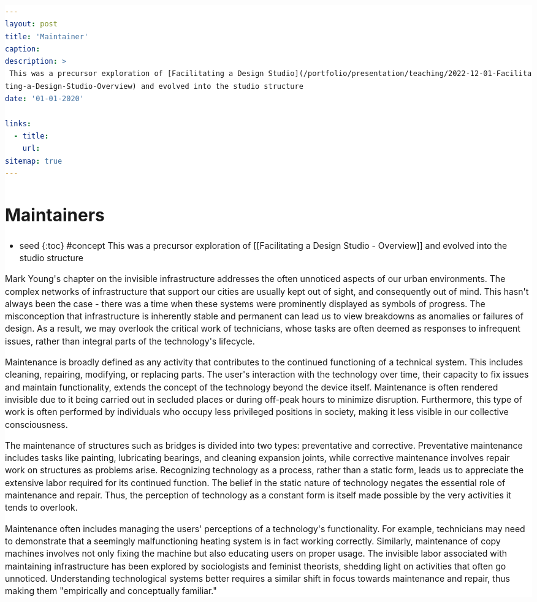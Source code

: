 ```yaml
---
layout: post
title: 'Maintainer'
caption:  
description: >
 This was a precursor exploration of [Facilitating a Design Studio](/portfolio/presentation/teaching/2022-12-01-Facilitating-a-Design-Studio-Overview) and evolved into the studio structure
date: '01-01-2020'

links:
  - title: 
    url:
sitemap: true
---
```


# Maintainers
* seed
{:toc}
#concept
This was a precursor exploration of [[Facilitating a Design Studio - Overview]] and evolved into the studio structure

Mark Young's chapter on the invisible infrastructure addresses the often unnoticed aspects of our urban environments. The complex networks of infrastructure that support our cities are usually kept out of sight, and consequently out of mind. This hasn't always been the case - there was a time when these systems were prominently displayed as symbols of progress. The misconception that infrastructure is inherently stable and permanent can lead us to view breakdowns as anomalies or failures of design. As a result, we may overlook the critical work of technicians, whose tasks are often deemed as responses to infrequent issues, rather than integral parts of the technology's lifecycle.

Maintenance is broadly defined as any activity that contributes to the continued functioning of a technical system. This includes cleaning, repairing, modifying, or replacing parts. The user's interaction with the technology over time, their capacity to fix issues and maintain functionality, extends the concept of the technology beyond the device itself. Maintenance is often rendered invisible due to it being carried out in secluded places or during off-peak hours to minimize disruption. Furthermore, this type of work is often performed by individuals who occupy less privileged positions in society, making it less visible in our collective consciousness.

The maintenance of structures such as bridges is divided into two types: preventative and corrective. Preventative maintenance includes tasks like painting, lubricating bearings, and cleaning expansion joints, while corrective maintenance involves repair work on structures as problems arise. Recognizing technology as a process, rather than a static form, leads us to appreciate the extensive labor required for its continued function. The belief in the static nature of technology negates the essential role of maintenance and repair. Thus, the perception of technology as a constant form is itself made possible by the very activities it tends to overlook.

Maintenance often includes managing the users' perceptions of a technology's functionality. For example, technicians may need to demonstrate that a seemingly malfunctioning heating system is in fact working correctly. Similarly, maintenance of copy machines involves not only fixing the machine but also educating users on proper usage. The invisible labor associated with maintaining infrastructure has been explored by sociologists and feminist theorists, shedding light on activities that often go unnoticed. Understanding technological systems better requires a similar shift in focus towards maintenance and repair, thus making them "empirically and conceptually familiar."
